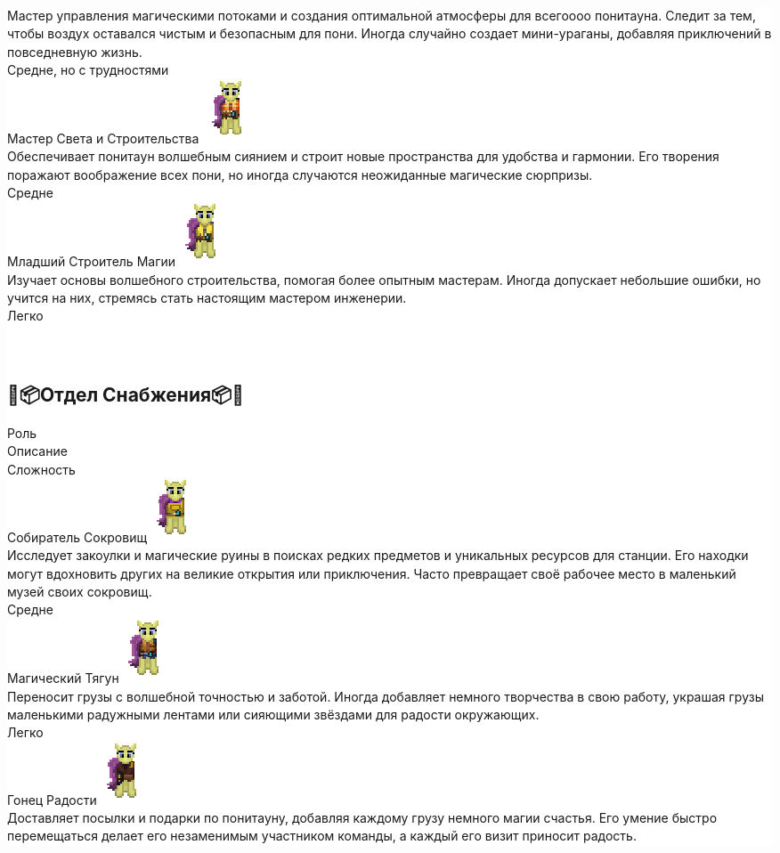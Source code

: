   <div><div>Мастер управления магическими потоками и создания оптимальной атмосферы для всегоооо понитауна. Следит за тем, чтобы воздух оставался чистым и безопасным для пони. Иногда случайно создает мини-ураганы, добавляя приключений в повседневную жизнь.
</div></div>
  <div>Средне, но с трудностями</div>
  <div>Мастер Света и Строительства
<img src="/ponies/eng/eng.png" /></div>
  <div><div>Обеспечивает понитаун волшебным сиянием и строит новые пространства для удобства и гармонии. Его творения поражают воображение всех пони, но иногда случаются неожиданные магические сюрпризы.
</div></div>
  <div>Средне</div>
  <div>Младший Строитель Магии<img src="/ponies/eng/smalleng.png" /></div>
  <div><div>Изучает основы волшебного строительства, помогая более опытным мастерам. Иногда допускает небольшие ошибки, но учится на них, стремясь стать настоящим мастером инженерии.</div></div>
  <div>Легко</div>
</div>
<p>
<p>
<p><p><img height=15 width=300% class="big" src="https://media.discordapp.net/attachments/1233121527092744212/1353879374574784614/e05b896f12e9624289624e5562170d8f.png?ex=67e341ec&is=67e1f06c&hm=37f1467ee72a67a491e18aa8e1d8594f11873df0246f6518ac2e99dff5e38ee3&=&quality=lossless">
<div class="roles-table cargo">
  <div class="title cargo-title">
    <div class="link"><h2>🎁📦Отдел Снабжения📦🎁</h2></div>
  	<div>Роль</div>
  	<div>Описание</div>
  	<div>Сложность</div>
  </div>
  <div>Собиратель Сокровищ<img src="/ponies/cargo/util.png" /></div>
  <div><div>Исследует закоулки и магические руины в поисках редких предметов и уникальных ресурсов для станции. Его находки могут вдохновить других на великие открытия или приключения. Часто превращает своё рабочее место в маленький музей своих сокровищ.</div></div>
  <div>Средне</div>
  <div>Магический Тягун<img src="/ponies/cargo/cargo.png" /></div>
  <div><div>Переносит грузы с волшебной точностью и заботой. Иногда добавляет немного творчества в свою работу, украшая грузы маленькими радужными лентами или сияющими звёздами для радости окружающих.</div></div>
  <div>Легко</div>
  <div>Гонец Радости<img src="/ponies/cargo/courier.png" /></div>
  <div><div>Доставляет посылки и подарки по понитауну, добавляя каждому грузу немного магии счастья. Его умение быстро перемещаться делает его незаменимым участником команды, а каждый его визит приносит радость.</div></div>